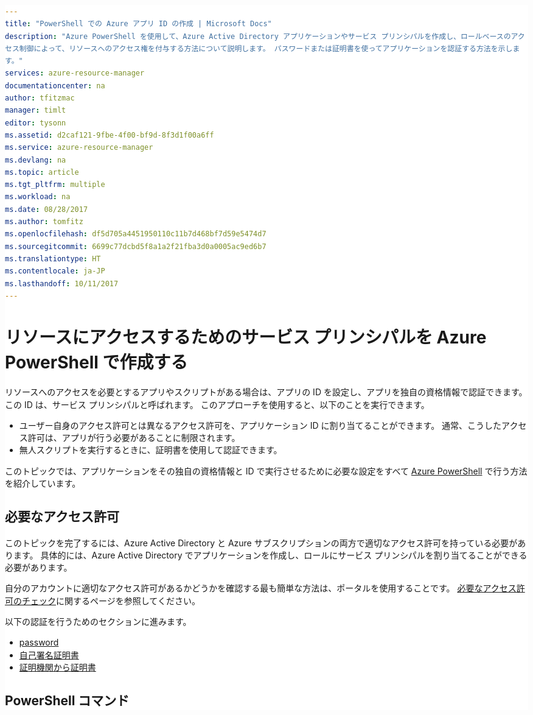 ```yaml
---
title: "PowerShell での Azure アプリ ID の作成 | Microsoft Docs"
description: "Azure PowerShell を使用して、Azure Active Directory アプリケーションやサービス プリンシパルを作成し、ロールベースのアクセス制御によって、リソースへのアクセス権を付与する方法について説明します。 パスワードまたは証明書を使ってアプリケーションを認証する方法を示します。"
services: azure-resource-manager
documentationcenter: na
author: tfitzmac
manager: timlt
editor: tysonn
ms.assetid: d2caf121-9fbe-4f00-bf9d-8f3d1f00a6ff
ms.service: azure-resource-manager
ms.devlang: na
ms.topic: article
ms.tgt_pltfrm: multiple
ms.workload: na
ms.date: 08/28/2017
ms.author: tomfitz
ms.openlocfilehash: df5d705a4451950110c11b7d468bf7d59e5474d7
ms.sourcegitcommit: 6699c77dcbd5f8a1a2f21fba3d0a0005ac9ed6b7
ms.translationtype: HT
ms.contentlocale: ja-JP
ms.lasthandoff: 10/11/2017
---
```

# <a name="use-azure-powershell-to-create-a-service-principal-to-access-resources"></a>リソースにアクセスするためのサービス プリンシパルを Azure PowerShell で作成する

リソースへのアクセスを必要とするアプリやスクリプトがある場合は、アプリの ID を設定し、アプリを独自の資格情報で認証できます。 この ID は、サービス プリンシパルと呼ばれます。 このアプローチを使用すると、以下のことを実行できます。

* ユーザー自身のアクセス許可とは異なるアクセス許可を、アプリケーション ID に割り当てることができます。 通常、こうしたアクセス許可は、アプリが行う必要があることに制限されます。
* 無人スクリプトを実行するときに、証明書を使用して認証できます。

このトピックでは、アプリケーションをその独自の資格情報と ID で実行させるために必要な設定をすべて [Azure PowerShell](/powershell/azure/overview) で行う方法を紹介しています。

## <a name="required-permissions"></a>必要なアクセス許可
このトピックを完了するには、Azure Active Directory と Azure サブスクリプションの両方で適切なアクセス許可を持っている必要があります。 具体的には、Azure Active Directory でアプリケーションを作成し、ロールにサービス プリンシパルを割り当てることができる必要があります。 

自分のアカウントに適切なアクセス許可があるかどうかを確認する最も簡単な方法は、ポータルを使用することです。 [必要なアクセス許可のチェック](resource-group-create-service-principal-portal.md#required-permissions)に関するページを参照してください。

以下の認証を行うためのセクションに進みます。

* [password](#create-service-principal-with-password)
* [自己署名証明書](#create-service-principal-with-self-signed-certificate)
* [証明機関から証明書](#create-service-principal-with-certificate-from-certificate-authority)

## <a name="powershell-commands"></a>PowerShell コマンド

